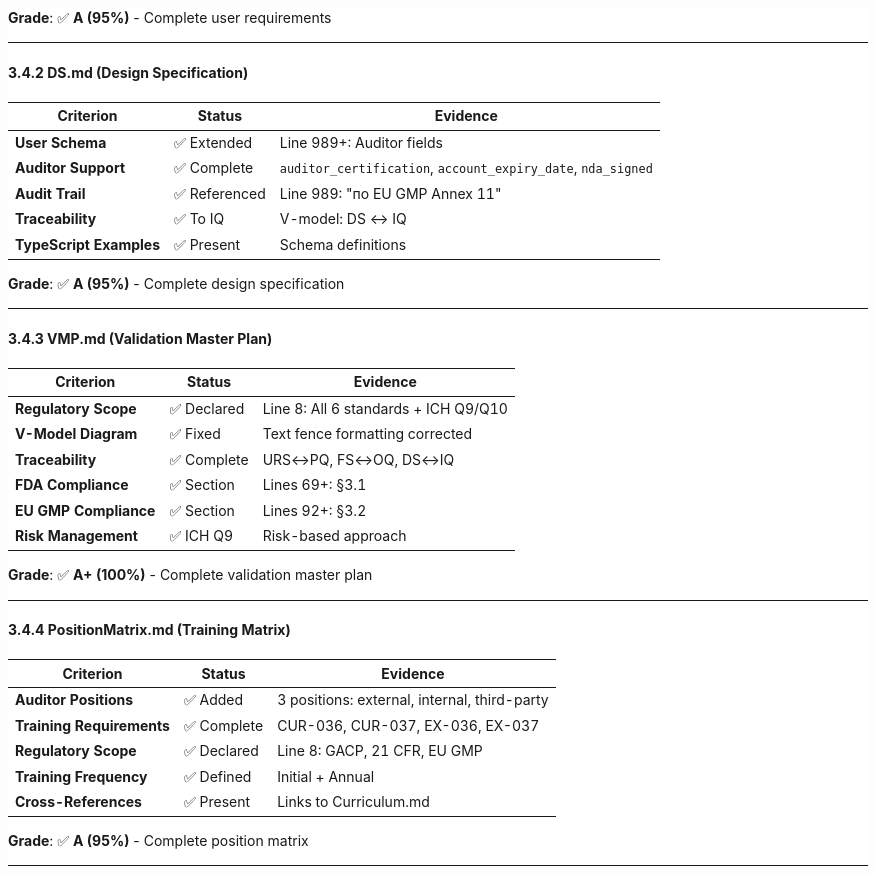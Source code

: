 **Grade**: ✅ **A (95%)** - Complete user requirements

---

#### 3.4.2 DS.md (Design Specification)

| Criterion | Status | Evidence |
|-----------|--------|----------|
| **User Schema** | ✅ Extended | Line 989+: Auditor fields |
| **Auditor Support** | ✅ Complete | `auditor_certification`, `account_expiry_date`, `nda_signed` |
| **Audit Trail** | ✅ Referenced | Line 989: "по EU GMP Annex 11" |
| **Traceability** | ✅ To IQ | V-model: DS ↔ IQ |
| **TypeScript Examples** | ✅ Present | Schema definitions |

**Grade**: ✅ **A (95%)** - Complete design specification

---

#### 3.4.3 VMP.md (Validation Master Plan)

| Criterion | Status | Evidence |
|-----------|--------|----------|
| **Regulatory Scope** | ✅ Declared | Line 8: All 6 standards + ICH Q9/Q10 |
| **V-Model Diagram** | ✅ Fixed | Text fence formatting corrected |
| **Traceability** | ✅ Complete | URS↔PQ, FS↔OQ, DS↔IQ |
| **FDA Compliance** | ✅ Section | Lines 69+: §3.1 |
| **EU GMP Compliance** | ✅ Section | Lines 92+: §3.2 |
| **Risk Management** | ✅ ICH Q9 | Risk-based approach |

**Grade**: ✅ **A+ (100%)** - Complete validation master plan

---

#### 3.4.4 PositionMatrix.md (Training Matrix)

| Criterion | Status | Evidence |
|-----------|--------|----------|
| **Auditor Positions** | ✅ Added | 3 positions: external, internal, third-party |
| **Training Requirements** | ✅ Complete | CUR-036, CUR-037, EX-036, EX-037 |
| **Regulatory Scope** | ✅ Declared | Line 8: GACP, 21 CFR, EU GMP |
| **Training Frequency** | ✅ Defined | Initial + Annual |
| **Cross-References** | ✅ Present | Links to Curriculum.md |

**Grade**: ✅ **A (95%)** - Complete position matrix

---
